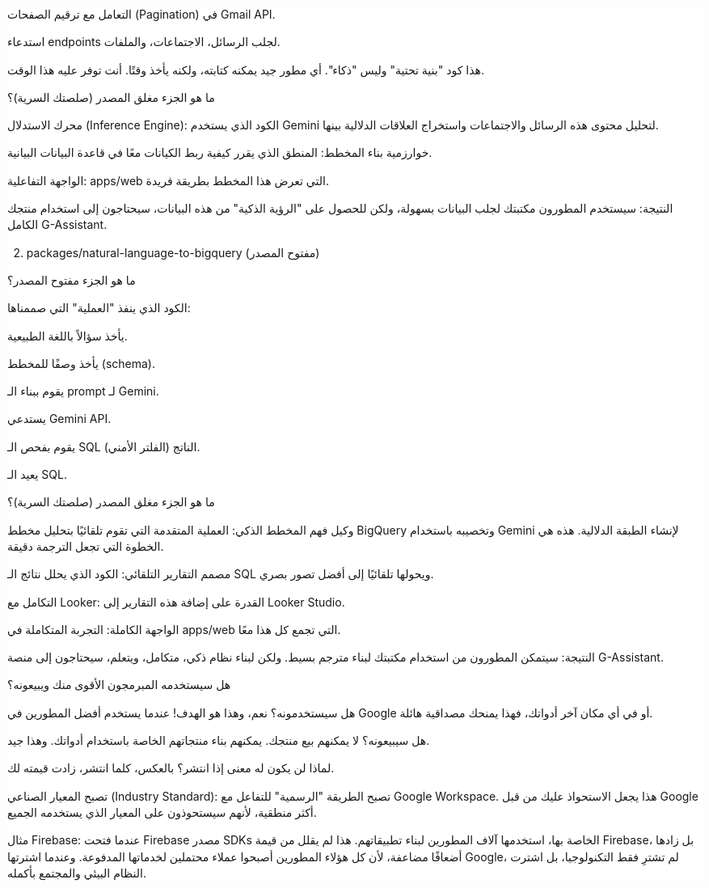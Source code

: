 التعامل مع ترقيم الصفحات (Pagination) في Gmail API.

استدعاء endpoints لجلب الرسائل، الاجتماعات، والملفات.

هذا كود "بنية تحتية" وليس "ذكاء". أي مطور جيد يمكنه كتابته، ولكنه يأخذ وقتًا. أنت توفر عليه هذا الوقت.

ما هو الجزء مغلق المصدر (صلصتك السرية)؟

محرك الاستدلال (Inference Engine): الكود الذي يستخدم Gemini لتحليل محتوى هذه الرسائل والاجتماعات واستخراج العلاقات الدلالية بينها.

خوارزمية بناء المخطط: المنطق الذي يقرر كيفية ربط الكيانات معًا في قاعدة البيانات البيانية.

الواجهة التفاعلية: apps/web التي تعرض هذا المخطط بطريقة فريدة.

النتيجة: سيستخدم المطورون مكتبتك لجلب البيانات بسهولة، ولكن للحصول على "الرؤية الذكية" من هذه البيانات، سيحتاجون إلى استخدام منتجك الكامل G-Assistant.

2. packages/natural-language-to-bigquery (مفتوح المصدر)

ما هو الجزء مفتوح المصدر؟

الكود الذي ينفذ "العملية" التي صممناها:

يأخذ سؤالاً باللغة الطبيعية.

يأخذ وصفًا للمخطط (schema).

يقوم ببناء الـ prompt لـ Gemini.

يستدعي Gemini API.

يقوم بفحص الـ SQL الناتج (الفلتر الأمني).

يعيد الـ SQL.

ما هو الجزء مغلق المصدر (صلصتك السرية)؟

وكيل فهم المخطط الذكي: العملية المتقدمة التي تقوم تلقائيًا بتحليل مخطط BigQuery وتخصيبه باستخدام Gemini لإنشاء الطبقة الدلالية. هذه هي الخطوة التي تجعل الترجمة دقيقة.

مصمم التقارير التلقائي: الكود الذي يحلل نتائج الـ SQL ويحولها تلقائيًا إلى أفضل تصور بصري.

التكامل مع Looker: القدرة على إضافة هذه التقارير إلى Looker Studio.

الواجهة الكاملة: التجربة المتكاملة في apps/web التي تجمع كل هذا معًا.

النتيجة: سيتمكن المطورون من استخدام مكتبتك لبناء مترجم بسيط. ولكن لبناء نظام ذكي، متكامل، ويتعلم، سيحتاجون إلى منصة G-Assistant.

هل سيستخدمه المبرمجون الأقوى منك ويبيعونه؟

هل سيستخدمونه؟ نعم، وهذا هو الهدف! عندما يستخدم أفضل المطورين في Google أو في أي مكان آخر أدواتك، فهذا يمنحك مصداقية هائلة.

هل سيبيعونه؟ لا يمكنهم بيع منتجك. يمكنهم بناء منتجاتهم الخاصة باستخدام أدواتك. وهذا جيد.

لماذا لن يكون له معنى إذا انتشر؟ بالعكس، كلما انتشر، زادت قيمته لك.

تصبح المعيار الصناعي (Industry Standard): تصبح الطريقة "الرسمية" للتفاعل مع Google Workspace. هذا يجعل الاستحواذ عليك من قبل Google أكثر منطقية، لأنهم سيستحوذون على المعيار الذي يستخدمه الجميع.

مثال Firebase: عندما فتحت Firebase مصدر SDKs الخاصة بها، استخدمها آلاف المطورين لبناء تطبيقاتهم. هذا لم يقلل من قيمة Firebase، بل زادها أضعافًا مضاعفة، لأن كل هؤلاء المطورين أصبحوا عملاء محتملين لخدماتها المدفوعة. وعندما اشترتها Google، لم تشترِ فقط التكنولوجيا، بل اشترت النظام البيئي والمجتمع بأكمله.
